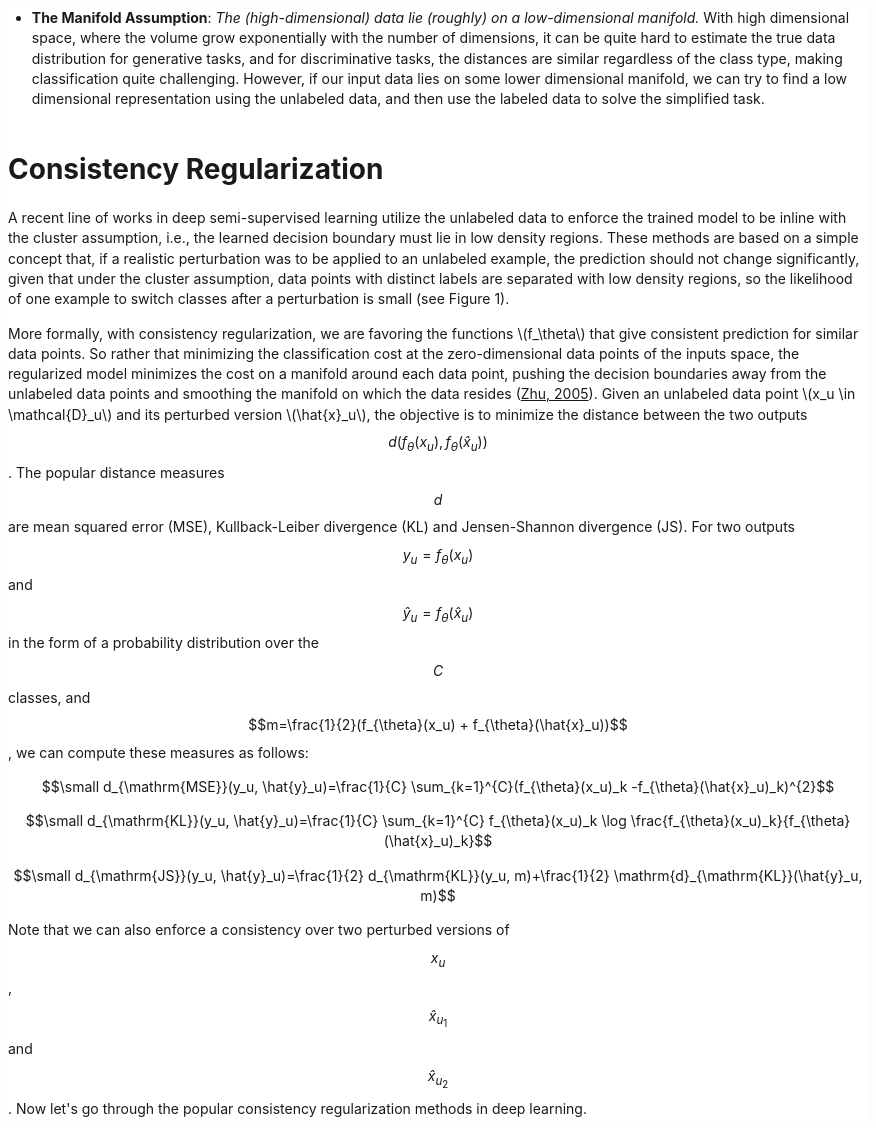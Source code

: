 * **The Manifold Assumption**: *The (high-dimensional) data lie (roughly) on a low-dimensional manifold.* With high dimensional space, where the volume grow exponentially with the number of dimensions, it can be quite hard to estimate the true data distribution for generative tasks, and for discriminative tasks, the distances are similar regardless of the class type, making classification quite challenging. However, if our input data lies on some lower dimensional manifold, we can try to find a low dimensional representation using the unlabeled data, and then use the labeled data to solve the simplified task.

# Consistency Regularization

A recent line of works in deep semi-supervised learning utilize the unlabeled data
to enforce the trained model to be inline with the cluster assumption, i.e., the
learned decision boundary must lie in low density regions. These methods are based
on a simple concept that, if a realistic perturbation was to be applied to an unlabeled
example, the prediction should not change significantly, given that under the
cluster assumption, data points with distinct labels are separated with low density regions,
so the likelihood of one example to switch classes after a perturbation is small (see Figure 1).

More formally, with consistency regularization, we are favoring the functions \\(f_\theta\\) that give consistent
prediction for similar data points. So rather that minimizing the classification cost at the zero-dimensional data points
of the inputs space, the regularized model minimizes the cost on a manifold around each data point, pushing the
decision boundaries away from the unlabeled data points and smoothing the manifold on which the data
resides ([Zhu, 2005](http://pages.cs.wisc.edu/~jerryzhu/pub/ssl_survey.pdf)).
Given an unlabeled data point \\(x_u \in \mathcal{D}_u\\) and its perturbed version \\(\hat{x}_u\\),
the objective is to minimize the distance between the two outputs
$$d(f_{\theta}(x_u), f_{\theta}(\hat{x}_u))$$. The popular distance measures $$d$$ are
mean squared error (MSE), Kullback-Leiber divergence (KL)
and Jensen-Shannon divergence (JS). For two
outputs $$y_u = f_{\theta}(x_u)$$ and $$\hat{y}_u = f_{\theta}(\hat{x}_u)$$ in the form of a probability distribution over the $$C$$
classes,
and $$m=\frac{1}{2}(f_{\theta}(x_u) + f_{\theta}(\hat{x}_u))$$, we can compute these measures as follows:

$$\small d_{\mathrm{MSE}}(y_u, \hat{y}_u)=\frac{1}{C} \sum_{k=1}^{C}(f_{\theta}(x_u)_k -f_{\theta}(\hat{x}_u)_k)^{2}$$

$$\small d_{\mathrm{KL}}(y_u, \hat{y}_u)=\frac{1}{C} \sum_{k=1}^{C} f_{\theta}(x_u)_k \log \frac{f_{\theta}(x_u)_k}{f_{\theta}(\hat{x}_u)_k}$$

$$\small d_{\mathrm{JS}}(y_u, \hat{y}_u)=\frac{1}{2}
d_{\mathrm{KL}}(y_u, m)+\frac{1}{2} \mathrm{d}_{\mathrm{KL}}(\hat{y}_u, m)$$

Note that we can also enforce a consistency over two perturbed versions of $$x_u$$,
$$\hat{x}_{u_1}$$ and $$\hat{x}_{u_2}$$. Now let's go through the popular consistency regularization methods
in deep learning.
